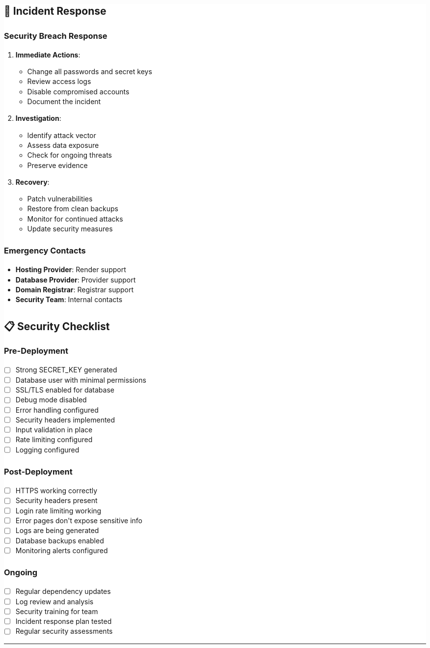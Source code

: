 ## 🚨 Incident Response

### Security Breach Response
1. **Immediate Actions**:
   - Change all passwords and secret keys
   - Review access logs
   - Disable compromised accounts
   - Document the incident

2. **Investigation**:
   - Identify attack vector
   - Assess data exposure
   - Check for ongoing threats
   - Preserve evidence

3. **Recovery**:
   - Patch vulnerabilities
   - Restore from clean backups
   - Monitor for continued attacks
   - Update security measures

### Emergency Contacts
- **Hosting Provider**: Render support
- **Database Provider**: Provider support
- **Domain Registrar**: Registrar support
- **Security Team**: Internal contacts

## 📋 Security Checklist

### Pre-Deployment
- [ ] Strong SECRET_KEY generated
- [ ] Database user with minimal permissions
- [ ] SSL/TLS enabled for database
- [ ] Debug mode disabled
- [ ] Error handling configured
- [ ] Security headers implemented
- [ ] Input validation in place
- [ ] Rate limiting configured
- [ ] Logging configured

### Post-Deployment
- [ ] HTTPS working correctly
- [ ] Security headers present
- [ ] Login rate limiting working
- [ ] Error pages don't expose sensitive info
- [ ] Logs are being generated
- [ ] Database backups enabled
- [ ] Monitoring alerts configured

### Ongoing
- [ ] Regular dependency updates
- [ ] Log review and analysis
- [ ] Security training for team
- [ ] Incident response plan tested
- [ ] Regular security assessments

---